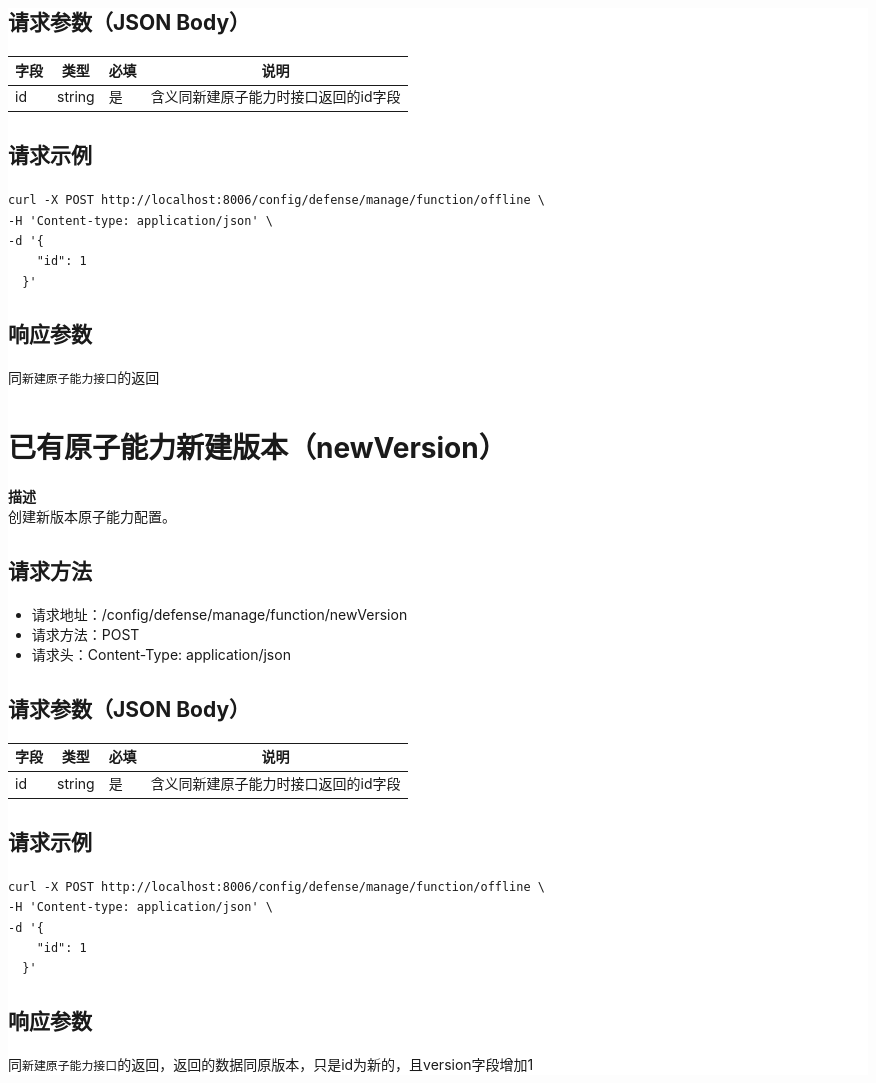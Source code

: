 ## 请求参数（JSON Body）

| 字段                | 类型 | 必填 | 说明                |
|-------------------| ---- | ---- |-------------------|
| id                | string | 是 | 含义同新建原子能力时接口返回的id字段 |

## 请求示例
```shell
curl -X POST http://localhost:8006/config/defense/manage/function/offline \
-H 'Content-type: application/json' \
-d '{
    "id": 1
  }'
```

## 响应参数
同`新建原子能力接口`的返回


# 已有原子能力新建版本（newVersion）
**描述**  
创建新版本原子能力配置。

## 请求方法
- 请求地址：/config/defense/manage/function/newVersion
- 请求方法：POST
- 请求头：Content-Type: application/json

## 请求参数（JSON Body）

| 字段                | 类型 | 必填 | 说明                |
|-------------------| ---- | ---- |-------------------|
| id                | string | 是 | 含义同新建原子能力时接口返回的id字段 |

## 请求示例
```shell
curl -X POST http://localhost:8006/config/defense/manage/function/offline \
-H 'Content-type: application/json' \
-d '{
    "id": 1
  }'
```

## 响应参数
同`新建原子能力接口`的返回，返回的数据同原版本，只是id为新的，且version字段增加1
